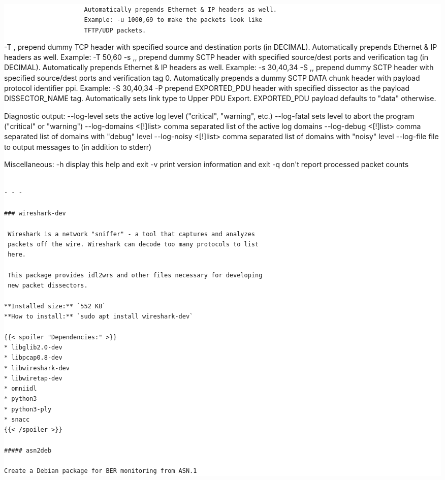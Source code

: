                           Automatically prepends Ethernet & IP headers as well.
                          Example: -u 1000,69 to make the packets look like
                          TFTP/UDP packets.
   -T <srcp>,<destp>      prepend dummy TCP header with specified
                          source and destination ports (in DECIMAL).
                          Automatically prepends Ethernet & IP headers as well.
                          Example: -T 50,60
   -s <srcp>,<dstp>,<tag> prepend dummy SCTP header with specified
                          source/dest ports and verification tag (in DECIMAL).
                          Automatically prepends Ethernet & IP headers as well.
                          Example: -s 30,40,34
   -S <srcp>,<dstp>,<ppi> prepend dummy SCTP header with specified
                          source/dest ports and verification tag 0.
                          Automatically prepends a dummy SCTP DATA
                          chunk header with payload protocol identifier ppi.
                          Example: -S 30,40,34
   -P <dissector>         prepend EXPORTED_PDU header with specified dissector
                          as the payload DISSECTOR_NAME tag.
                          Automatically sets link type to Upper PDU Export.
                          EXPORTED_PDU payload defaults to "data" otherwise.
 
 Diagnostic output:
   --log-level <level>      sets the active log level ("critical", "warning", etc.)
   --log-fatal <level>      sets level to abort the program ("critical" or "warning")
   --log-domains <[!]list>  comma separated list of the active log domains
   --log-debug <[!]list>    comma separated list of domains with "debug" level
   --log-noisy <[!]list>    comma separated list of domains with "noisy" level
   --log-file <path>        file to output messages to (in addition to stderr)
 
 Miscellaneous:
   -h                     display this help and exit
   -v                     print version information and exit
   -q                     don't report processed packet counts
 ```
 
 - - -
 
 ### wireshark-dev
 
  Wireshark is a network "sniffer" - a tool that captures and analyzes
  packets off the wire. Wireshark can decode too many protocols to list
  here.
   
  This package provides idl2wrs and other files necessary for developing
  new packet dissectors.
 
 **Installed size:** `552 KB`  
 **How to install:** `sudo apt install wireshark-dev`  
 
 {{< spoiler "Dependencies:" >}}
 * libglib2.0-dev
 * libpcap0.8-dev
 * libwireshark-dev
 * libwiretap-dev
 * omniidl
 * python3
 * python3-ply
 * snacc
 {{< /spoiler >}}
 
 ##### asn2deb
 
 Create a Debian package for BER monitoring from ASN.1
 
 ```